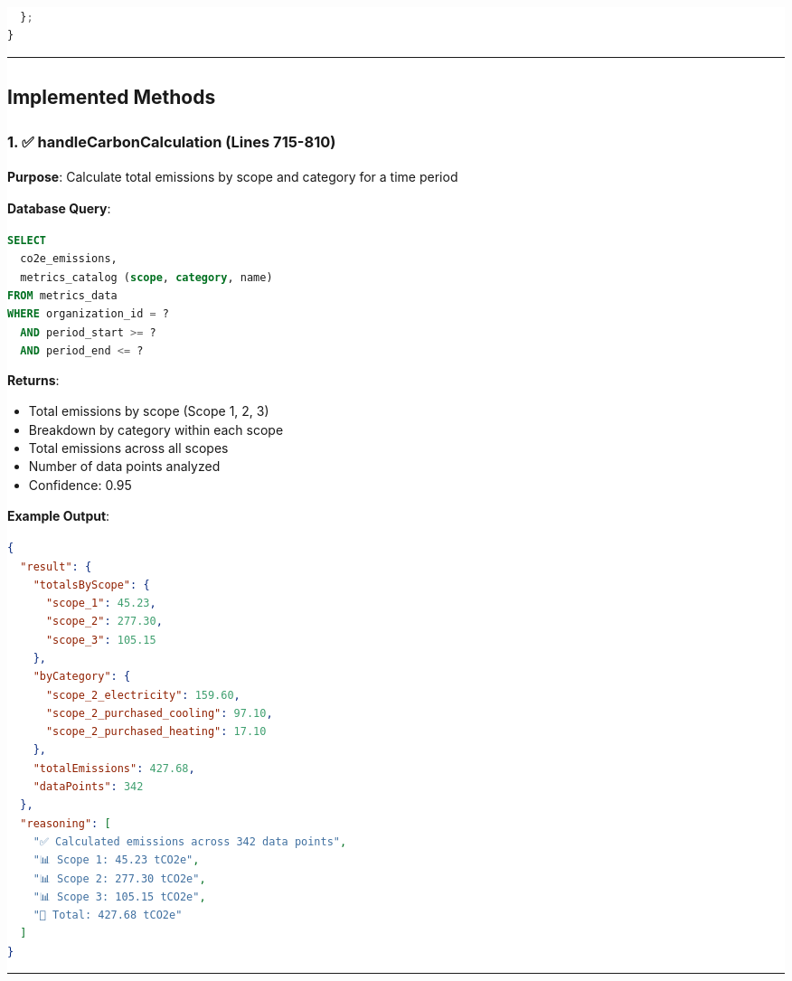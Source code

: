```typescript
  };
}
```

---

## Implemented Methods

### 1. ✅ handleCarbonCalculation (Lines 715-810)

**Purpose**: Calculate total emissions by scope and category for a time period

**Database Query**:
```sql
SELECT
  co2e_emissions,
  metrics_catalog (scope, category, name)
FROM metrics_data
WHERE organization_id = ?
  AND period_start >= ?
  AND period_end <= ?
```

**Returns**:
- Total emissions by scope (Scope 1, 2, 3)
- Breakdown by category within each scope
- Total emissions across all scopes
- Number of data points analyzed
- Confidence: 0.95

**Example Output**:
```json
{
  "result": {
    "totalsByScope": {
      "scope_1": 45.23,
      "scope_2": 277.30,
      "scope_3": 105.15
    },
    "byCategory": {
      "scope_2_electricity": 159.60,
      "scope_2_purchased_cooling": 97.10,
      "scope_2_purchased_heating": 17.10
    },
    "totalEmissions": 427.68,
    "dataPoints": 342
  },
  "reasoning": [
    "✅ Calculated emissions across 342 data points",
    "📊 Scope 1: 45.23 tCO2e",
    "📊 Scope 2: 277.30 tCO2e",
    "📊 Scope 3: 105.15 tCO2e",
    "🎯 Total: 427.68 tCO2e"
  ]
}
```

---